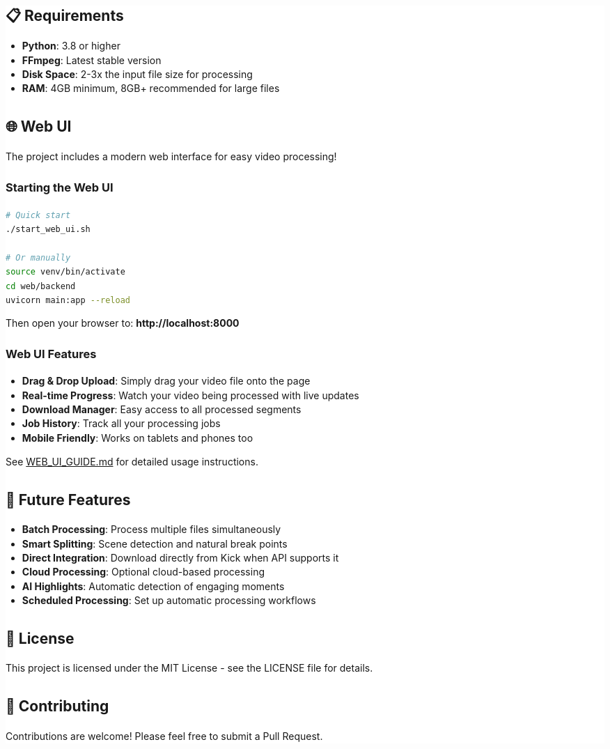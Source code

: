 ## 📋 Requirements

- **Python**: 3.8 or higher
- **FFmpeg**: Latest stable version
- **Disk Space**: 2-3x the input file size for processing
- **RAM**: 4GB minimum, 8GB+ recommended for large files

## 🌐 Web UI

The project includes a modern web interface for easy video processing!

### Starting the Web UI

```bash
# Quick start
./start_web_ui.sh

# Or manually
source venv/bin/activate
cd web/backend
uvicorn main:app --reload
```

Then open your browser to: **http://localhost:8000**

### Web UI Features

- **Drag & Drop Upload**: Simply drag your video file onto the page
- **Real-time Progress**: Watch your video being processed with live updates
- **Download Manager**: Easy access to all processed segments
- **Job History**: Track all your processing jobs
- **Mobile Friendly**: Works on tablets and phones too

See [WEB_UI_GUIDE.md](WEB_UI_GUIDE.md) for detailed usage instructions.

## 🚀 Future Features

- **Batch Processing**: Process multiple files simultaneously
- **Smart Splitting**: Scene detection and natural break points
- **Direct Integration**: Download directly from Kick when API supports it
- **Cloud Processing**: Optional cloud-based processing
- **AI Highlights**: Automatic detection of engaging moments
- **Scheduled Processing**: Set up automatic processing workflows

## 📄 License

This project is licensed under the MIT License - see the LICENSE file for details.

## 🤝 Contributing

Contributions are welcome! Please feel free to submit a Pull Request.
